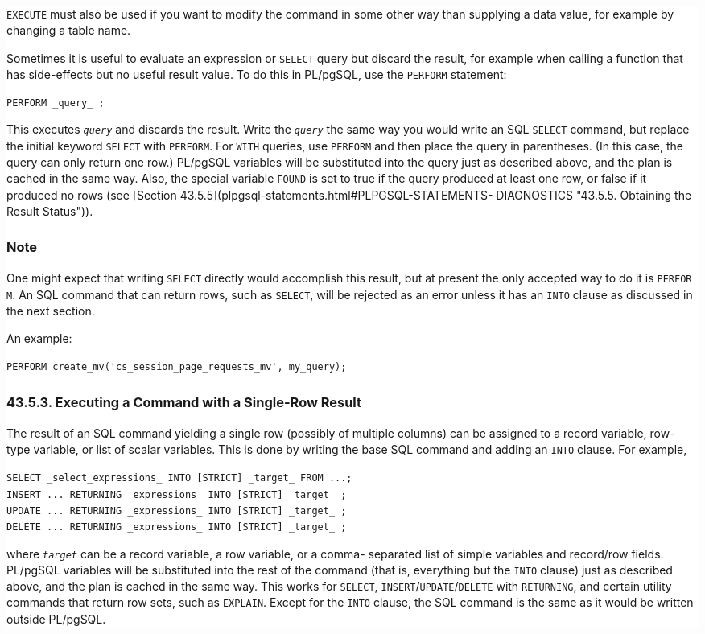 `EXECUTE` must also be used if you want to modify the command in some other
way than supplying a data value, for example by changing a table name.

Sometimes it is useful to evaluate an expression or `SELECT` query but discard
the result, for example when calling a function that has side-effects but no
useful result value. To do this in PL/pgSQL, use the `PERFORM` statement:

    
    
    PERFORM _query_ ;
    

This executes _`query`_ and discards the result. Write the _`query`_ the same
way you would write an SQL `SELECT` command, but replace the initial keyword
`SELECT` with `PERFORM`. For `WITH` queries, use `PERFORM` and then place the
query in parentheses. (In this case, the query can only return one row.)
PL/pgSQL variables will be substituted into the query just as described above,
and the plan is cached in the same way. Also, the special variable `FOUND` is
set to true if the query produced at least one row, or false if it produced no
rows (see [Section 43.5.5](plpgsql-statements.html#PLPGSQL-STATEMENTS-
DIAGNOSTICS "43.5.5. Obtaining the Result Status")).

### Note

One might expect that writing `SELECT` directly would accomplish this result,
but at present the only accepted way to do it is `PERFORM`. An SQL command
that can return rows, such as `SELECT`, will be rejected as an error unless it
has an `INTO` clause as discussed in the next section.

An example:

    
    
    PERFORM create_mv('cs_session_page_requests_mv', my_query);
    

### 43.5.3. Executing a Command with a Single-Row Result #

The result of an SQL command yielding a single row (possibly of multiple
columns) can be assigned to a record variable, row-type variable, or list of
scalar variables. This is done by writing the base SQL command and adding an
`INTO` clause. For example,

    
    
    SELECT _select_expressions_ INTO [STRICT] _target_ FROM ...;
    INSERT ... RETURNING _expressions_ INTO [STRICT] _target_ ;
    UPDATE ... RETURNING _expressions_ INTO [STRICT] _target_ ;
    DELETE ... RETURNING _expressions_ INTO [STRICT] _target_ ;
    

where _`target`_ can be a record variable, a row variable, or a comma-
separated list of simple variables and record/row fields. PL/pgSQL variables
will be substituted into the rest of the command (that is, everything but the
`INTO` clause) just as described above, and the plan is cached in the same
way. This works for `SELECT`, `INSERT`/`UPDATE`/`DELETE` with `RETURNING`, and
certain utility commands that return row sets, such as `EXPLAIN`. Except for
the `INTO` clause, the SQL command is the same as it would be written outside
PL/pgSQL.
